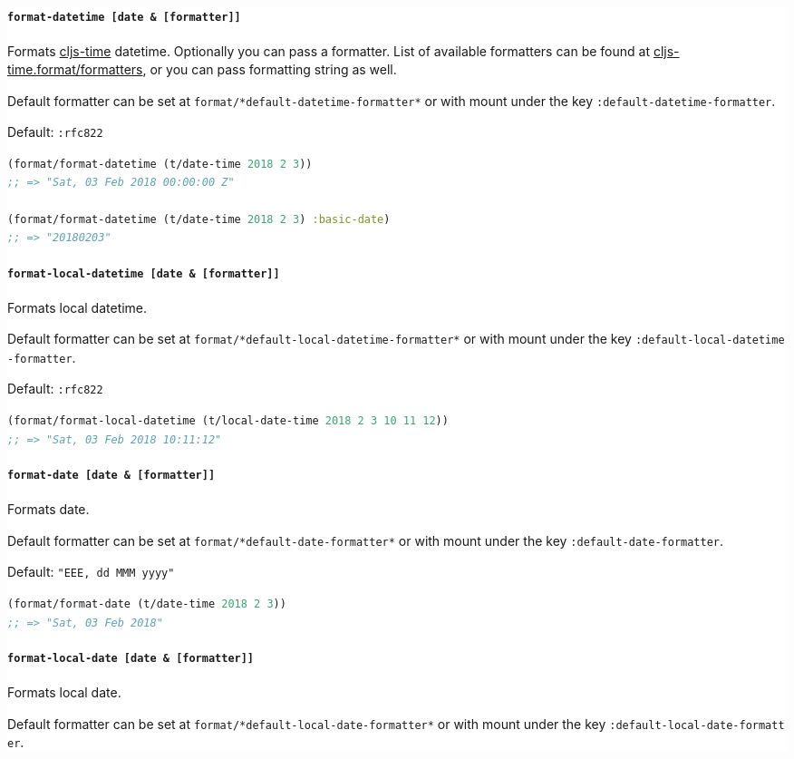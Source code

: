 #### <a name="format-datetime"></a>`format-datetime [date & [formatter]]`
Formats [cljs-time](https://github.com/andrewmcveigh/cljs-time) datetime. Optionally you can pass a formatter. List
of available formatters can be found at [cljs-time.format/formatters](https://github.com/andrewmcveigh/cljs-time/blob/master/src/cljs_time/format.cljs#L142),
or you can pass formatting string as well.

Default formatter can be set at `format/*default-datetime-formatter*` or with mount under the key `:default-datetime-formatter`.

Default: `:rfc822`

```clojure
(format/format-datetime (t/date-time 2018 2 3))
;; => "Sat, 03 Feb 2018 00:00:00 Z"

(format/format-datetime (t/date-time 2018 2 3) :basic-date)
;; => "20180203"
```


#### <a name="format-local-datetime"></a>`format-local-datetime [date & [formatter]]`
Formats local datetime.

Default formatter can be set at `format/*default-local-datetime-formatter*` or with mount under the key `:default-local-datetime-formatter`.

Default: `:rfc822`

```clojure
(format/format-local-datetime (t/local-date-time 2018 2 3 10 11 12))
;; => "Sat, 03 Feb 2018 10:11:12"
```


#### <a name="format-date"></a>`format-date [date & [formatter]]`
Formats date.

Default formatter can be set at `format/*default-date-formatter*` or with mount under the key `:default-date-formatter`.

Default: `"EEE, dd MMM yyyy"`

```clojure
(format/format-date (t/date-time 2018 2 3))
;; => "Sat, 03 Feb 2018"
```


#### <a name="format-local-date"></a>`format-local-date [date & [formatter]]`
Formats local date.

Default formatter can be set at `format/*default-local-date-formatter*` or with mount under the key `:default-local-date-formatter`.
